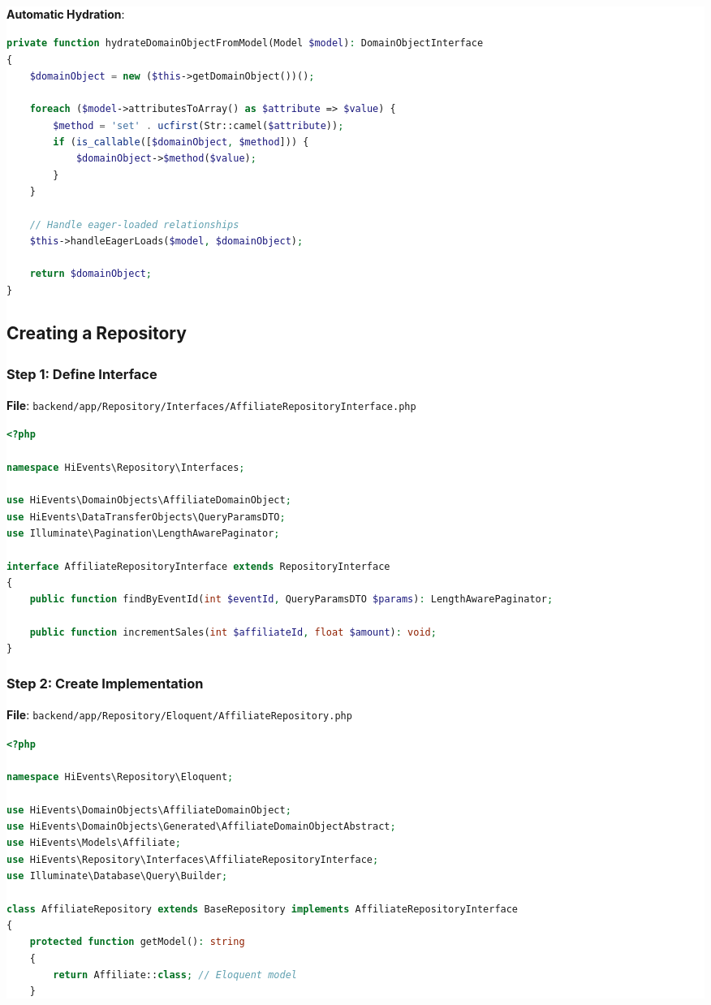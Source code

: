 **Automatic Hydration**:

```php
private function hydrateDomainObjectFromModel(Model $model): DomainObjectInterface
{
    $domainObject = new ($this->getDomainObject())();

    foreach ($model->attributesToArray() as $attribute => $value) {
        $method = 'set' . ucfirst(Str::camel($attribute));
        if (is_callable([$domainObject, $method])) {
            $domainObject->$method($value);
        }
    }

    // Handle eager-loaded relationships
    $this->handleEagerLoads($model, $domainObject);

    return $domainObject;
}
```

## Creating a Repository

### Step 1: Define Interface

**File**: `backend/app/Repository/Interfaces/AffiliateRepositoryInterface.php`

```php
<?php

namespace HiEvents\Repository\Interfaces;

use HiEvents\DomainObjects\AffiliateDomainObject;
use HiEvents\DataTransferObjects\QueryParamsDTO;
use Illuminate\Pagination\LengthAwarePaginator;

interface AffiliateRepositoryInterface extends RepositoryInterface
{
    public function findByEventId(int $eventId, QueryParamsDTO $params): LengthAwarePaginator;

    public function incrementSales(int $affiliateId, float $amount): void;
}
```

### Step 2: Create Implementation

**File**: `backend/app/Repository/Eloquent/AffiliateRepository.php`

```php
<?php

namespace HiEvents\Repository\Eloquent;

use HiEvents\DomainObjects\AffiliateDomainObject;
use HiEvents\DomainObjects\Generated\AffiliateDomainObjectAbstract;
use HiEvents\Models\Affiliate;
use HiEvents\Repository\Interfaces\AffiliateRepositoryInterface;
use Illuminate\Database\Query\Builder;

class AffiliateRepository extends BaseRepository implements AffiliateRepositoryInterface
{
    protected function getModel(): string
    {
        return Affiliate::class; // Eloquent model
    }

```